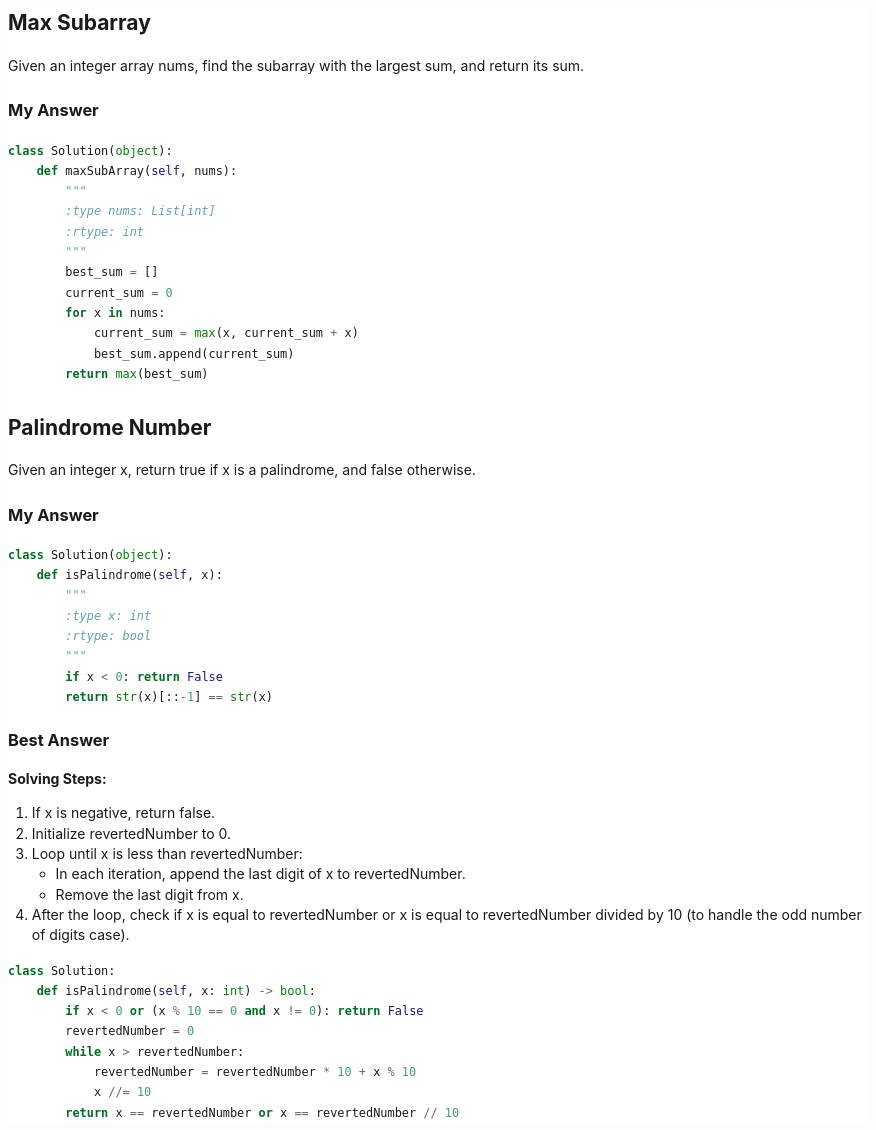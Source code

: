 ## Max Subarray
Given an integer array nums, find the subarray with the largest sum, and return its sum.

### My Answer
```py
class Solution(object):
	def maxSubArray(self, nums):
		"""
		:type nums: List[int]
		:rtype: int
		"""
		best_sum = []
		current_sum = 0
		for x in nums:
			current_sum = max(x, current_sum + x)
			best_sum.append(current_sum)
		return max(best_sum)
```

## Palindrome Number
Given an integer x, return true if x is a palindrome, and false otherwise.

### My Answer
```python
class Solution(object):
    def isPalindrome(self, x):
        """
        :type x: int
        :rtype: bool
        """
        if x < 0: return False
        return str(x)[::-1] == str(x)
```

### Best Answer
**Solving Steps:**
1. If x is negative, return false.
2. Initialize revertedNumber to 0.
3. Loop until x is less than revertedNumber:
	- In each iteration, append the last digit of x to revertedNumber.
	- Remove the last digit from x.
4. After the loop, check if x is equal to revertedNumber or x is equal to revertedNumber divided by 10 (to handle the odd number of digits case).

```python
class Solution:
    def isPalindrome(self, x: int) -> bool:
        if x < 0 or (x % 10 == 0 and x != 0): return False
        revertedNumber = 0
        while x > revertedNumber:
            revertedNumber = revertedNumber * 10 + x % 10
            x //= 10
        return x == revertedNumber or x == revertedNumber // 10
```
